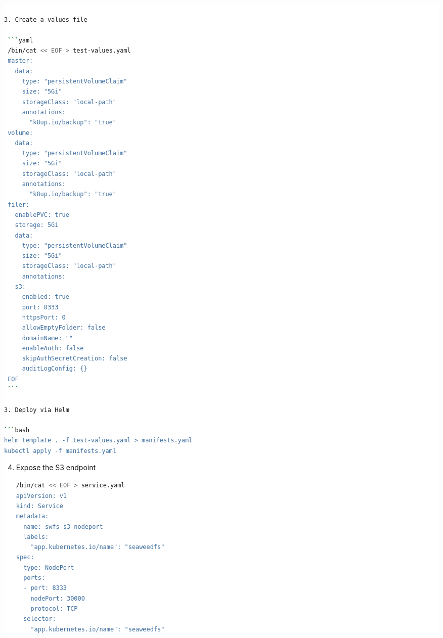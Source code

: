    ```bash

3. Create a values file

    ```yaml
    /bin/cat << EOF > test-values.yaml
    master:
      data:
        type: "persistentVolumeClaim"
        size: "5Gi"
        storageClass: "local-path"
        annotations:
          "k8up.io/backup": "true"
    volume:
      data:
        type: "persistentVolumeClaim"
        size: "5Gi"
        storageClass: "local-path"
        annotations:
          "k8up.io/backup": "true"
    filer:
      enablePVC: true
      storage: 5Gi
      data:
        type: "persistentVolumeClaim"
        size: "5Gi"
        storageClass: "local-path"
        annotations:
      s3:
        enabled: true
        port: 8333
        httpsPort: 0
        allowEmptyFolder: false
        domainName: ""
        enableAuth: false
        skipAuthSecretCreation: false
        auditLogConfig: {}
    EOF
    ```

3. Deploy via Helm

   ```bash
   helm template . -f test-values.yaml > manifests.yaml
   kubectl apply -f manifests.yaml
   ```

4. Expose the S3 endpoint

    ```bash
    /bin/cat << EOF > service.yaml
    apiVersion: v1
    kind: Service
    metadata:
      name: swfs-s3-nodeport
      labels:
        "app.kubernetes.io/name": "seaweedfs"
    spec:
      type: NodePort
      ports:
      - port: 8333
        nodePort: 30000
        protocol: TCP
      selector:
        "app.kubernetes.io/name": "seaweedfs"